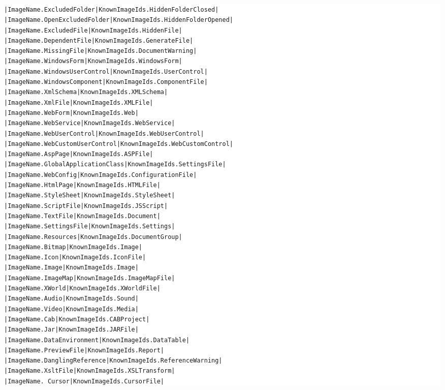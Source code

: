    |ImageName.ExcludedFolder|KnownImageIds.HiddenFolderClosed|  
    |ImageName.OpenExcludedFolder|KnownImageIds.HiddenFolderOpened|  
    |ImageName.ExcludedFile|KnownImageIds.HiddenFile|  
    |ImageName.DependentFile|KnownImageIds.GenerateFile|  
    |ImageName.MissingFile|KnownImageIds.DocumentWarning|  
    |ImageName.WindowsForm|KnownImageIds.WindowsForm|  
    |ImageName.WindowsUserControl|KnownImageIds.UserControl|  
    |ImageName.WindowsComponent|KnownImageIds.ComponentFile|  
    |ImageName.XmlSchema|KnownImageIds.XMLSchema|  
    |ImageName.XmlFile|KnownImageIds.XMLFile|  
    |ImageName.WebForm|KnownImageIds.Web|  
    |ImageName.WebService|KnownImageIds.WebService|  
    |ImageName.WebUserControl|KnownImageIds.WebUserControl|  
    |ImageName.WebCustomUserControl|KnownImageIds.WebCustomControl|  
    |ImageName.AspPage|KnownImageIds.ASPFile|  
    |ImageName.GlobalApplicationClass|KnownImageIds.SettingsFile|  
    |ImageName.WebConfig|KnownImageIds.ConfigurationFile|  
    |ImageName.HtmlPage|KnownImageIds.HTMLFile|  
    |ImageName.StyleSheet|KnownImageIds.StyleSheet|  
    |ImageName.ScriptFile|KnownImageIds.JSScript|  
    |ImageName.TextFile|KnownImageIds.Document|  
    |ImageName.SettingsFile|KnownImageIds.Settings|  
    |ImageName.Resources|KnownImageIds.DocumentGroup|  
    |ImageName.Bitmap|KnownImageIds.Image|  
    |ImageName.Icon|KnownImageIds.IconFile|  
    |ImageName.Image|KnownImageIds.Image|  
    |ImageName.ImageMap|KnownImageIds.ImageMapFile|  
    |ImageName.XWorld|KnownImageIds.XWorldFile|  
    |ImageName.Audio|KnownImageIds.Sound|  
    |ImageName.Video|KnownImageIds.Media|  
    |ImageName.Cab|KnownImageIds.CABProject|  
    |ImageName.Jar|KnownImageIds.JARFile|  
    |ImageName.DataEnvironment|KnownImageIds.DataTable|  
    |ImageName.PreviewFile|KnownImageIds.Report|  
    |ImageName.DanglingReference|KnownImageIds.ReferenceWarning|  
    |ImageName.XsltFile|KnownImageIds.XSLTransform|  
    |ImageName. Cursor|KnownImageIds.CursorFile|  